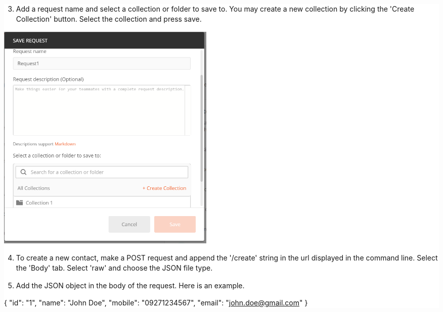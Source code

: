 3. Add a request name and select a collection or folder to save to. You may create a new collection by clicking the 'Create Collection' button. Select the collection and press save.

<img src="md_images/postman2.png" alt="drawing" width="400"/>

4. To create a new contact, make a POST request and append the '/create' string in the url displayed in the command line. Select the 'Body' tab. Select 'raw' and choose the JSON file type.

5. Add the JSON object in the body of the request. Here is an example.

{
	"id": "1",
	"name": "John Doe",
	"mobile": "09271234567",
	"email": "john.doe@gmail.com"
}
